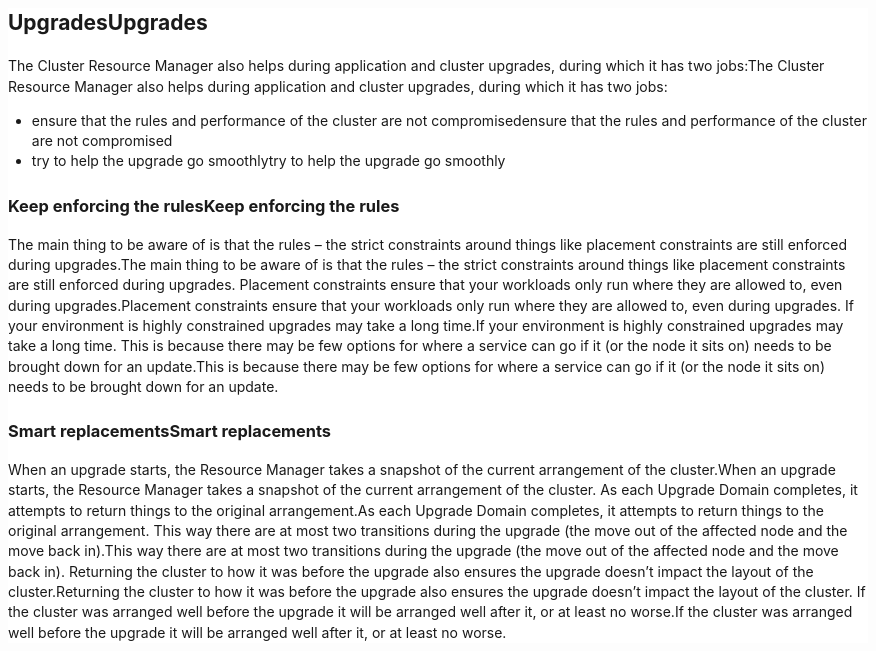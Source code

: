 ## <a name="upgrades"></a><span data-ttu-id="ec7ac-197">Upgrades</span><span class="sxs-lookup"><span data-stu-id="ec7ac-197">Upgrades</span></span>
<span data-ttu-id="ec7ac-198">The Cluster Resource Manager also helps during application and cluster upgrades, during which it has two jobs:</span><span class="sxs-lookup"><span data-stu-id="ec7ac-198">The Cluster Resource Manager also helps during application and cluster upgrades, during which it has two jobs:</span></span>

* <span data-ttu-id="ec7ac-199">ensure that the rules and performance of the cluster are not compromised</span><span class="sxs-lookup"><span data-stu-id="ec7ac-199">ensure that the rules and performance of the cluster are not compromised</span></span>
* <span data-ttu-id="ec7ac-200">try to help the upgrade go smoothly</span><span class="sxs-lookup"><span data-stu-id="ec7ac-200">try to help the upgrade go smoothly</span></span>

### <a name="keep-enforcing-the-rules"></a><span data-ttu-id="ec7ac-201">Keep enforcing the rules</span><span class="sxs-lookup"><span data-stu-id="ec7ac-201">Keep enforcing the rules</span></span>
<span data-ttu-id="ec7ac-202">The main thing to be aware of is that the rules – the strict constraints around things like placement constraints are still enforced during upgrades.</span><span class="sxs-lookup"><span data-stu-id="ec7ac-202">The main thing to be aware of is that the rules – the strict constraints around things like placement constraints are still enforced during upgrades.</span></span> <span data-ttu-id="ec7ac-203">Placement constraints ensure that your workloads only run where they are allowed to, even during upgrades.</span><span class="sxs-lookup"><span data-stu-id="ec7ac-203">Placement constraints ensure that your workloads only run where they are allowed to, even during upgrades.</span></span> <span data-ttu-id="ec7ac-204">If your environment is highly constrained upgrades may take a long time.</span><span class="sxs-lookup"><span data-stu-id="ec7ac-204">If your environment is highly constrained upgrades may take a long time.</span></span> <span data-ttu-id="ec7ac-205">This is because there may be few options for where a service can go if it (or the node it sits on) needs to be brought down for an update.</span><span class="sxs-lookup"><span data-stu-id="ec7ac-205">This is because there may be few options for where a service can go if it (or the node it sits on) needs to be brought down for an update.</span></span>

### <a name="smart-replacements"></a><span data-ttu-id="ec7ac-206">Smart replacements</span><span class="sxs-lookup"><span data-stu-id="ec7ac-206">Smart replacements</span></span>
<span data-ttu-id="ec7ac-207">When an upgrade starts, the Resource Manager takes a snapshot of the current arrangement of the cluster.</span><span class="sxs-lookup"><span data-stu-id="ec7ac-207">When an upgrade starts, the Resource Manager takes a snapshot of the current arrangement of the cluster.</span></span> <span data-ttu-id="ec7ac-208">As each Upgrade Domain completes, it attempts to return things to the original arrangement.</span><span class="sxs-lookup"><span data-stu-id="ec7ac-208">As each Upgrade Domain completes, it attempts to return things to the original arrangement.</span></span> <span data-ttu-id="ec7ac-209">This way there are at most two transitions during the upgrade (the move out of the affected node and the move back in).</span><span class="sxs-lookup"><span data-stu-id="ec7ac-209">This way there are at most two transitions during the upgrade (the move out of the affected node and the move back in).</span></span> <span data-ttu-id="ec7ac-210">Returning the cluster to how it was before the upgrade also ensures the upgrade doesn’t impact the layout of the cluster.</span><span class="sxs-lookup"><span data-stu-id="ec7ac-210">Returning the cluster to how it was before the upgrade also ensures the upgrade doesn’t impact the layout of the cluster.</span></span> <span data-ttu-id="ec7ac-211">If the cluster was arranged well before the upgrade it will be arranged well after it, or at least no worse.</span><span class="sxs-lookup"><span data-stu-id="ec7ac-211">If the cluster was arranged well before the upgrade it will be arranged well after it, or at least no worse.</span></span>
